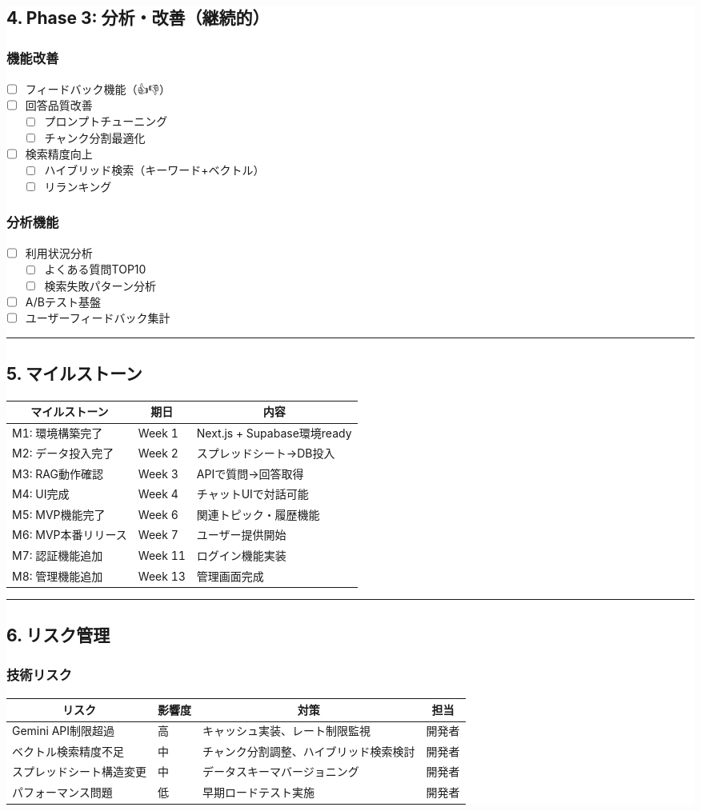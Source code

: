 ## 4. Phase 3: 分析・改善（継続的）

### 機能改善
- [ ] フィードバック機能（👍👎）
- [ ] 回答品質改善
  - [ ] プロンプトチューニング
  - [ ] チャンク分割最適化
- [ ] 検索精度向上
  - [ ] ハイブリッド検索（キーワード+ベクトル）
  - [ ] リランキング

### 分析機能
- [ ] 利用状況分析
  - [ ] よくある質問TOP10
  - [ ] 検索失敗パターン分析
- [ ] A/Bテスト基盤
- [ ] ユーザーフィードバック集計

---

## 5. マイルストーン

| マイルストーン | 期日 | 内容 |
|---------------|------|------|
| M1: 環境構築完了 | Week 1 | Next.js + Supabase環境ready |
| M2: データ投入完了 | Week 2 | スプレッドシート→DB投入 |
| M3: RAG動作確認 | Week 3 | APIで質問→回答取得 |
| M4: UI完成 | Week 4 | チャットUIで対話可能 |
| M5: MVP機能完了 | Week 6 | 関連トピック・履歴機能 |
| M6: MVP本番リリース | Week 7 | ユーザー提供開始 |
| M7: 認証機能追加 | Week 11 | ログイン機能実装 |
| M8: 管理機能追加 | Week 13 | 管理画面完成 |

---

## 6. リスク管理

### 技術リスク

| リスク | 影響度 | 対策 | 担当 |
|--------|--------|------|------|
| Gemini API制限超過 | 高 | キャッシュ実装、レート制限監視 | 開発者 |
| ベクトル検索精度不足 | 中 | チャンク分割調整、ハイブリッド検索検討 | 開発者 |
| スプレッドシート構造変更 | 中 | データスキーマバージョニング | 開発者 |
| パフォーマンス問題 | 低 | 早期ロードテスト実施 | 開発者 |
